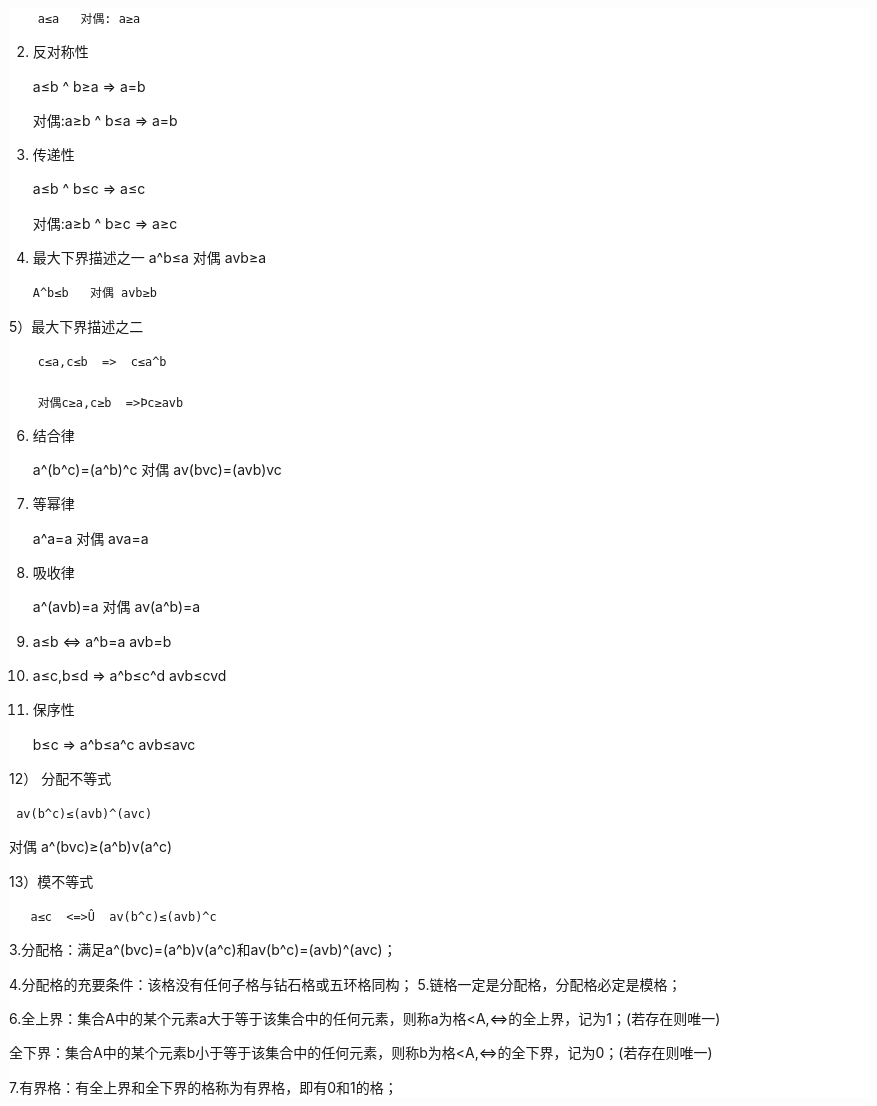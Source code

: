         a≤a   对偶: a≥a

 2)  反对称性

        a≤b ^ b≥a  => a=b
    
        对偶:a≥b ^ b≤a  => a=b

 3)  传递性

        a≤b ^ b≤c  =>  a≤c
    
        对偶:a≥b ^ b≥c  =>  a≥c 

 4) 最大下界描述之一
        a^b≤a   对偶 avb≥a

        A^b≤b   对偶 avb≥b

 5）最大下界描述之二

        c≤a,c≤b  =>  c≤a^b
    
        对偶c≥a,c≥b  =>Þc≥avb   

 6)  结合律

      a^(b^c)=(a^b)^c 
      对偶 av(bvc)=(avb)vc   

 7)   等幂律

      a^a=a   对偶  ava=a

  8)  吸收律

      a^(avb)=a  对偶  av(a^b)=a

  9)    a≤b <=>  a^b=a    avb=b

 10)  a≤c,b≤d  =>  a^b≤c^d   avb≤cvd

 11)  保序性

      b≤c  =>  a^b≤a^c  avb≤avc

 12） 分配不等式

     av(b^c)≤(avb)^(avc)
  对偶  a^(bvc)≥(a^b)v(a^c)

 13）模不等式

       a≤c  <=>Û  av(b^c)≤(avb)^c

3.分配格：满足a^(bvc)=(a^b)v(a^c)和av(b^c)=(avb)^(avc)；

4.分配格的充要条件：该格没有任何子格与钻石格或五环格同构；
5.链格一定是分配格，分配格必定是模格；

6.全上界：集合A中的某个元素a大于等于该集合中的任何元素，则称a为格<A,<=>的全上界，记为1；(若存在则唯一)

  全下界：集合A中的某个元素b小于等于该集合中的任何元素，则称b为格<A,<=>的全下界，记为0；(若存在则唯一)

7.有界格：有全上界和全下界的格称为有界格，即有0和1的格；

